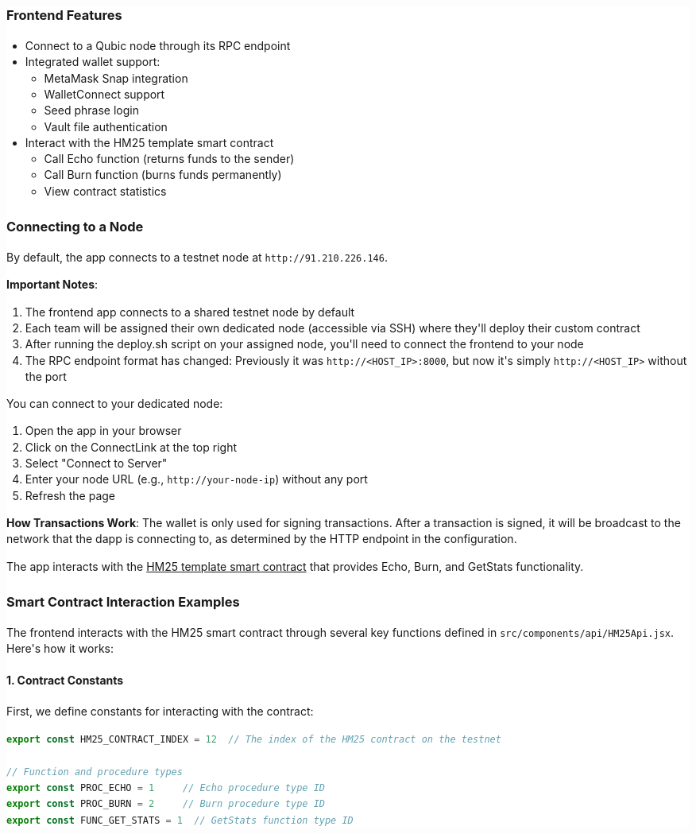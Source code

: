 ### Frontend Features
- Connect to a Qubic node through its RPC endpoint
- Integrated wallet support:
  - MetaMask Snap integration
  - WalletConnect support
  - Seed phrase login
  - Vault file authentication
- Interact with the HM25 template smart contract
  - Call Echo function (returns funds to the sender)
  - Call Burn function (burns funds permanently)
  - View contract statistics

### Connecting to a Node
By default, the app connects to a testnet node at `http://91.210.226.146`. 

**Important Notes**: 
1. The frontend app connects to a shared testnet node by default
2. Each team will be assigned their own dedicated node (accessible via SSH) where they'll deploy their custom contract
3. After running the deploy.sh script on your assigned node, you'll need to connect the frontend to your node
4. The RPC endpoint format has changed: Previously it was `http://<HOST_IP>:8000`, but now it's simply `http://<HOST_IP>` without the port

You can connect to your dedicated node:
1. Open the app in your browser
2. Click on the ConnectLink at the top right
3. Select "Connect to Server"
4. Enter your node URL (e.g., `http://your-node-ip`) without any port
5. Refresh the page

**How Transactions Work**:
The wallet is only used for signing transactions. After a transaction is signed, it will be broadcast to the network that the dapp is connecting to, as determined by the HTTP endpoint in the configuration.

The app interacts with the [HM25 template smart contract](https://github.com/qubic/core/blob/madrid-2025/src/contracts/HM25.h) that provides Echo, Burn, and GetStats functionality.

### Smart Contract Interaction Examples

The frontend interacts with the HM25 smart contract through several key functions defined in `src/components/api/HM25Api.jsx`. Here's how it works:

#### 1. Contract Constants

First, we define constants for interacting with the contract:

```javascript
export const HM25_CONTRACT_INDEX = 12  // The index of the HM25 contract on the testnet

// Function and procedure types
export const PROC_ECHO = 1     // Echo procedure type ID
export const PROC_BURN = 2     // Burn procedure type ID
export const FUNC_GET_STATS = 1  // GetStats function type ID
```

